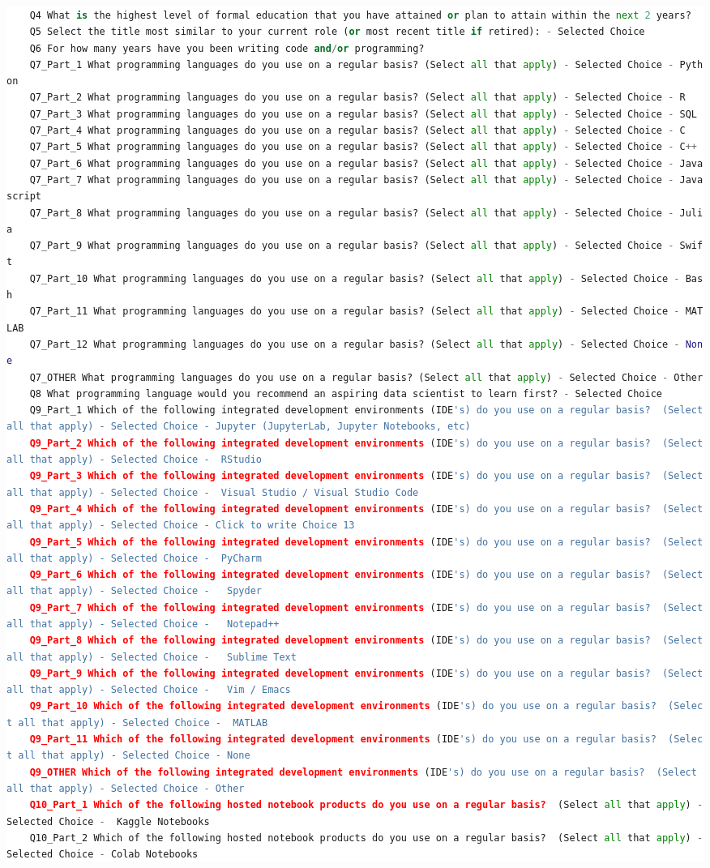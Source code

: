 ```python
    Q4 What is the highest level of formal education that you have attained or plan to attain within the next 2 years?
    Q5 Select the title most similar to your current role (or most recent title if retired): - Selected Choice
    Q6 For how many years have you been writing code and/or programming?
    Q7_Part_1 What programming languages do you use on a regular basis? (Select all that apply) - Selected Choice - Python
    Q7_Part_2 What programming languages do you use on a regular basis? (Select all that apply) - Selected Choice - R
    Q7_Part_3 What programming languages do you use on a regular basis? (Select all that apply) - Selected Choice - SQL
    Q7_Part_4 What programming languages do you use on a regular basis? (Select all that apply) - Selected Choice - C
    Q7_Part_5 What programming languages do you use on a regular basis? (Select all that apply) - Selected Choice - C++
    Q7_Part_6 What programming languages do you use on a regular basis? (Select all that apply) - Selected Choice - Java
    Q7_Part_7 What programming languages do you use on a regular basis? (Select all that apply) - Selected Choice - Javascript
    Q7_Part_8 What programming languages do you use on a regular basis? (Select all that apply) - Selected Choice - Julia
    Q7_Part_9 What programming languages do you use on a regular basis? (Select all that apply) - Selected Choice - Swift
    Q7_Part_10 What programming languages do you use on a regular basis? (Select all that apply) - Selected Choice - Bash
    Q7_Part_11 What programming languages do you use on a regular basis? (Select all that apply) - Selected Choice - MATLAB
    Q7_Part_12 What programming languages do you use on a regular basis? (Select all that apply) - Selected Choice - None
    Q7_OTHER What programming languages do you use on a regular basis? (Select all that apply) - Selected Choice - Other
    Q8 What programming language would you recommend an aspiring data scientist to learn first? - Selected Choice
    Q9_Part_1 Which of the following integrated development environments (IDE's) do you use on a regular basis?  (Select all that apply) - Selected Choice - Jupyter (JupyterLab, Jupyter Notebooks, etc) 
    Q9_Part_2 Which of the following integrated development environments (IDE's) do you use on a regular basis?  (Select all that apply) - Selected Choice -  RStudio 
    Q9_Part_3 Which of the following integrated development environments (IDE's) do you use on a regular basis?  (Select all that apply) - Selected Choice -  Visual Studio / Visual Studio Code 
    Q9_Part_4 Which of the following integrated development environments (IDE's) do you use on a regular basis?  (Select all that apply) - Selected Choice - Click to write Choice 13
    Q9_Part_5 Which of the following integrated development environments (IDE's) do you use on a regular basis?  (Select all that apply) - Selected Choice -  PyCharm 
    Q9_Part_6 Which of the following integrated development environments (IDE's) do you use on a regular basis?  (Select all that apply) - Selected Choice -   Spyder  
    Q9_Part_7 Which of the following integrated development environments (IDE's) do you use on a regular basis?  (Select all that apply) - Selected Choice -   Notepad++  
    Q9_Part_8 Which of the following integrated development environments (IDE's) do you use on a regular basis?  (Select all that apply) - Selected Choice -   Sublime Text  
    Q9_Part_9 Which of the following integrated development environments (IDE's) do you use on a regular basis?  (Select all that apply) - Selected Choice -   Vim / Emacs  
    Q9_Part_10 Which of the following integrated development environments (IDE's) do you use on a regular basis?  (Select all that apply) - Selected Choice -  MATLAB 
    Q9_Part_11 Which of the following integrated development environments (IDE's) do you use on a regular basis?  (Select all that apply) - Selected Choice - None
    Q9_OTHER Which of the following integrated development environments (IDE's) do you use on a regular basis?  (Select all that apply) - Selected Choice - Other
    Q10_Part_1 Which of the following hosted notebook products do you use on a regular basis?  (Select all that apply) - Selected Choice -  Kaggle Notebooks
    Q10_Part_2 Which of the following hosted notebook products do you use on a regular basis?  (Select all that apply) - Selected Choice - Colab Notebooks
```